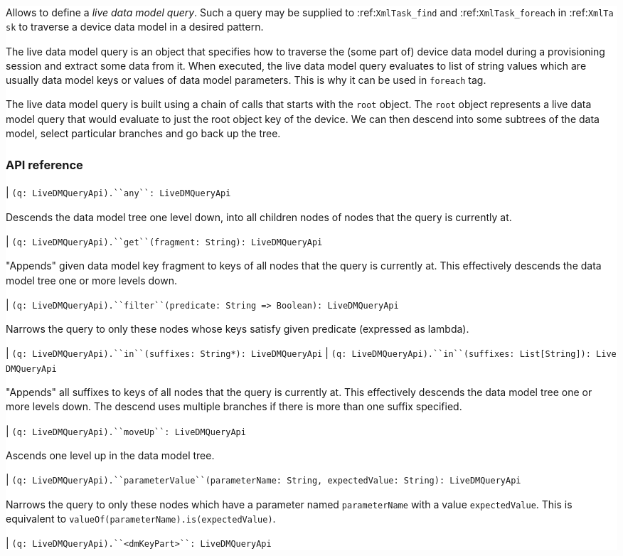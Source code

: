 Allows to define a *live data model query*. Such a query may be supplied to :ref:`XmlTask_find` and
:ref:`XmlTask_foreach` in :ref:`XmlTask` to traverse a device data model in a desired pattern.

The live data model query is an object that specifies how to traverse the (some part of) device data model during a provisioning
session and extract some data from it. When executed, the live data model query evaluates to list of string values which
are usually data model keys or values of data model parameters. This is why it can be used in ``foreach`` tag.

The live data model query is built using a chain of calls that starts with the ``root`` object. The ``root`` object
represents a live data model query that would evaluate to just the root object key of the device. We can then
descend into some subtrees of the data model, select particular branches and go back up the tree.

### API reference

| `(q: LiveDMQueryApi).``any``: LiveDMQueryApi`

  Descends the data model tree one level down, into all children nodes of nodes that the query is currently at.

| `(q: LiveDMQueryApi).``get``(fragment: String): LiveDMQueryApi`

  "Appends" given data model key fragment to keys of all nodes that the query is currently at. This effectively
  descends the data model tree one or more levels down.

| `(q: LiveDMQueryApi).``filter``(predicate: String => Boolean): LiveDMQueryApi`

  Narrows the query to only these nodes whose keys satisfy given predicate (expressed as lambda).

| `(q: LiveDMQueryApi).``in``(suffixes: String*): LiveDMQueryApi`
| `(q: LiveDMQueryApi).``in``(suffixes: List[String]): LiveDMQueryApi`

  "Appends" all suffixes to keys of all nodes that the query is currently at. This effectively
  descends the data model tree one or more levels down. The descend uses multiple branches if there is more than one
  suffix specified.

| `(q: LiveDMQueryApi).``moveUp``: LiveDMQueryApi`

  Ascends one level up in the data model tree.

| `(q: LiveDMQueryApi).``parameterValue``(parameterName: String, expectedValue: String): LiveDMQueryApi`

  Narrows the query to only these nodes which have a parameter named ``parameterName`` with a value ``expectedValue``.
  This is equivalent to ``valueOf(parameterName).is(expectedValue)``.

| `(q: LiveDMQueryApi).``<dmKeyPart>``: LiveDMQueryApi`
